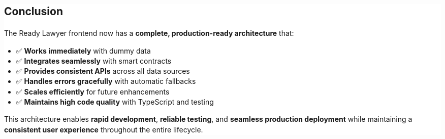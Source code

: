 ## Conclusion

The Ready Lawyer frontend now has a **complete, production-ready architecture** that:

- ✅ **Works immediately** with dummy data
- ✅ **Integrates seamlessly** with smart contracts
- ✅ **Provides consistent APIs** across all data sources
- ✅ **Handles errors gracefully** with automatic fallbacks
- ✅ **Scales efficiently** for future enhancements
- ✅ **Maintains high code quality** with TypeScript and testing

This architecture enables **rapid development**, **reliable testing**, and **seamless production deployment** while maintaining a **consistent user experience** throughout the entire lifecycle.
